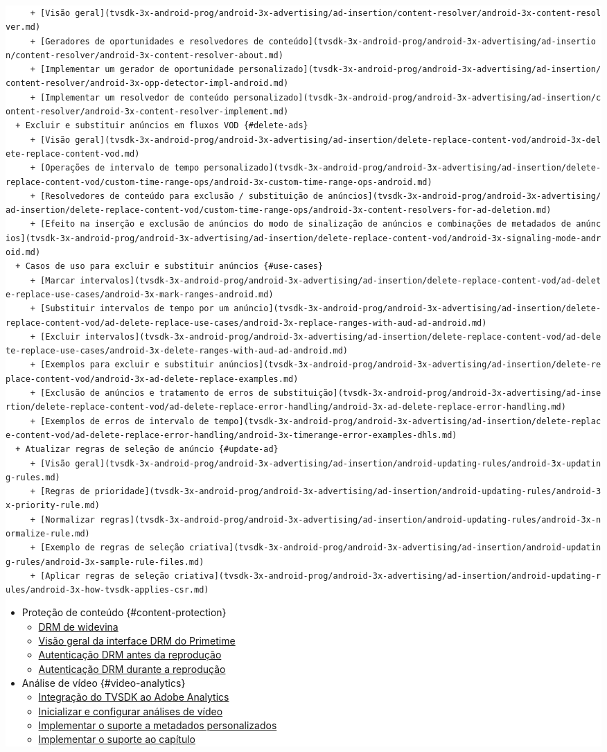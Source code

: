          + [Visão geral](tvsdk-3x-android-prog/android-3x-advertising/ad-insertion/content-resolver/android-3x-content-resolver.md)
         + [Geradores de oportunidades e resolvedores de conteúdo](tvsdk-3x-android-prog/android-3x-advertising/ad-insertion/content-resolver/android-3x-content-resolver-about.md)
         + [Implementar um gerador de oportunidade personalizado](tvsdk-3x-android-prog/android-3x-advertising/ad-insertion/content-resolver/android-3x-opp-detector-impl-android.md)
         + [Implementar um resolvedor de conteúdo personalizado](tvsdk-3x-android-prog/android-3x-advertising/ad-insertion/content-resolver/android-3x-content-resolver-implement.md)
      + Excluir e substituir anúncios em fluxos VOD {#delete-ads}
         + [Visão geral](tvsdk-3x-android-prog/android-3x-advertising/ad-insertion/delete-replace-content-vod/android-3x-delete-replace-content-vod.md)
         + [Operações de intervalo de tempo personalizado](tvsdk-3x-android-prog/android-3x-advertising/ad-insertion/delete-replace-content-vod/custom-time-range-ops/android-3x-custom-time-range-ops-android.md)
         + [Resolvedores de conteúdo para exclusão / substituição de anúncios](tvsdk-3x-android-prog/android-3x-advertising/ad-insertion/delete-replace-content-vod/custom-time-range-ops/android-3x-content-resolvers-for-ad-deletion.md)
         + [Efeito na inserção e exclusão de anúncios do modo de sinalização de anúncios e combinações de metadados de anúncios](tvsdk-3x-android-prog/android-3x-advertising/ad-insertion/delete-replace-content-vod/android-3x-signaling-mode-android.md)
      + Casos de uso para excluir e substituir anúncios {#use-cases}
         + [Marcar intervalos](tvsdk-3x-android-prog/android-3x-advertising/ad-insertion/delete-replace-content-vod/ad-delete-replace-use-cases/android-3x-mark-ranges-android.md)
         + [Substituir intervalos de tempo por um anúncio](tvsdk-3x-android-prog/android-3x-advertising/ad-insertion/delete-replace-content-vod/ad-delete-replace-use-cases/android-3x-replace-ranges-with-aud-ad-android.md)
         + [Excluir intervalos](tvsdk-3x-android-prog/android-3x-advertising/ad-insertion/delete-replace-content-vod/ad-delete-replace-use-cases/android-3x-delete-ranges-with-aud-ad-android.md)
         + [Exemplos para excluir e substituir anúncios](tvsdk-3x-android-prog/android-3x-advertising/ad-insertion/delete-replace-content-vod/android-3x-ad-delete-replace-examples.md)
         + [Exclusão de anúncios e tratamento de erros de substituição](tvsdk-3x-android-prog/android-3x-advertising/ad-insertion/delete-replace-content-vod/ad-delete-replace-error-handling/android-3x-ad-delete-replace-error-handling.md)
         + [Exemplos de erros de intervalo de tempo](tvsdk-3x-android-prog/android-3x-advertising/ad-insertion/delete-replace-content-vod/ad-delete-replace-error-handling/android-3x-timerange-error-examples-dhls.md)
      + Atualizar regras de seleção de anúncio {#update-ad}
         + [Visão geral](tvsdk-3x-android-prog/android-3x-advertising/ad-insertion/android-updating-rules/android-3x-updating-rules.md)
         + [Regras de prioridade](tvsdk-3x-android-prog/android-3x-advertising/ad-insertion/android-updating-rules/android-3x-priority-rule.md)
         + [Normalizar regras](tvsdk-3x-android-prog/android-3x-advertising/ad-insertion/android-updating-rules/android-3x-normalize-rule.md)
         + [Exemplo de regras de seleção criativa](tvsdk-3x-android-prog/android-3x-advertising/ad-insertion/android-updating-rules/android-3x-sample-rule-files.md)
         + [Aplicar regras de seleção criativa](tvsdk-3x-android-prog/android-3x-advertising/ad-insertion/android-updating-rules/android-3x-how-tvsdk-applies-csr.md)
   + Proteção de conteúdo {#content-protection}
      + [DRM de widevina](tvsdk-3x-android-prog/android-3x-content-security/android-3x-drm-widevine.md)
      + [Visão geral da interface DRM do Primetime](tvsdk-3x-android-prog/android-3x-content-security/android-3x-drm-interface.md)
      + [Autenticação DRM antes da reprodução](tvsdk-3x-android-prog/android-3x-content-security/android-3x-drm-auth-before-playback.md)
      + [Autenticação DRM durante a reprodução](tvsdk-3x-android-prog/android-3x-content-security/android-3x-drm-auth-during-playback.md)
   + Análise de vídeo {#video-analytics}
      + [Integração do TVSDK ao Adobe Analytics](tvsdk-3x-android-prog/va-integration-overview/android-3x-va-integration-overview/android-3x-va-integration-overview.md)
      + [Inicializar e configurar análises de vídeo](tvsdk-3x-android-prog/va-integration-overview/android-3x-va-integration-overview/android-3x-va-integrate-heartbeats.md)
      + [Implementar o suporte a metadados personalizados](tvsdk-3x-android-prog/va-integration-overview/android-3x-va-integration-overview/android-3x-va-custom-metadata.md)
      + [Implementar o suporte ao capítulo](tvsdk-3x-android-prog/va-integration-overview/android-3x-va-integration-overview/android-3x-va-chapter-support.md)